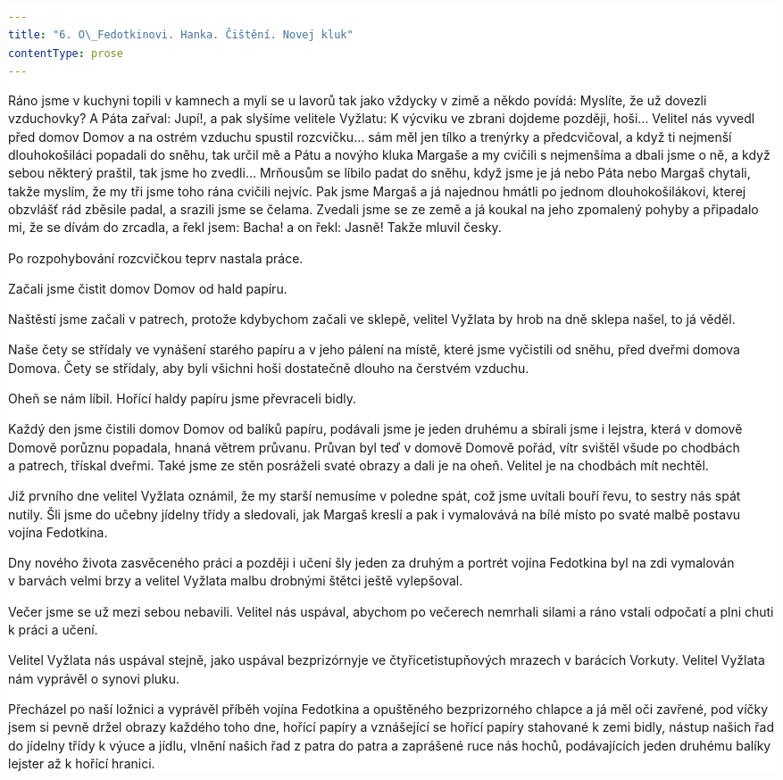 ```yaml
---
title: "6. O\_Fedotkinovi. Hanka. Čištění. Novej kluk"
contentType: prose
---
```


  

Ráno jsme v kuchyni topili v kamnech a myli se u lavorů tak jako vždycky v zimě a někdo povídá: Myslíte, že už dovezli vzduchovky? A Páta zařval: Jupí!, a pak slyšíme velitele Vyžlatu: K výcviku ve zbrani dojdeme později, hoši… Velitel nás vyvedl před domov Domov a na ostrém vzduchu spustil rozcvičku… sám měl jen tílko a trenýrky a předcvičoval, a když ti nejmenší dlouhokošiláci popa­dali do sněhu, tak určil mě a Pátu a novýho kluka Margaše a my cvičili s nejmenšíma a dbali jsme o ně, a když sebou některý praštil, tak jsme ho zvedli… Mrňousům se líbilo padat do sněhu, když jsme je já nebo Páta nebo Margaš chytali, takže myslím, že my tři jsme toho rána cvičili nejvíc. Pak jsme Margaš a já najednou hmátli po jednom dlouhokošilákovi, kterej obzvlášť rád zběsile padal, a srazili jsme se čelama. Zvedali jsme se ze země a já koukal na jeho zpomalený pohyby a připadalo mi, že se dívám do zrcadla, a řekl jsem: Bacha! a on řekl: Jasně! Takže mluvil česky.

Po rozpohybování rozcvičkou teprv nastala práce.

Začali jsme čistit domov Domov od hald papíru.

Naštěstí jsme začali v patrech, protože kdybychom začali ve sklepě, velitel Vyžlata by hrob na dně sklepa našel, to já věděl.

Naše čety se střídaly ve vynášení starého papíru a v jeho pálení na místě, které jsme vyčistili od sněhu, před dveřmi domova Domova. Čety se střídaly, aby byli všichni hoši dostatečně dlouho na čerst­vém vzduchu.

Oheň se nám líbil. Hořící haldy papíru jsme převraceli bidly.

Každý den jsme čistili domov Domov od balíků papíru, podávali jsme je jeden druhému a sbírali jsme i lejstra, která v domově Domově porůznu popadala, hnaná větrem průvanu. Průvan byl teď v domově Domově pořád, vítr svištěl všude po chodbách a patrech, třískal dveřmi. Také jsme ze stěn posráželi svaté obrazy a dali je na oheň. Velitel je na chodbách mít nechtěl.

Již prvního dne velitel Vyžlata oznámil, že my starší nemusíme v poledne spát, což jsme uvítali bouří řevu, to sestry nás spát nutily. Šli jsme do učebny jídelny třídy a sledovali, jak Margaš kreslí a pak i vymalovává na bílé místo po svaté malbě postavu vojína Fedotkina.

Dny nového života zasvěceného práci a později i učení šly jeden za druhým a portrét vojína Fedotkina byl na zdi vymalován v barvách velmi brzy a velitel Vyžlata malbu drobnými štětci ještě vylepšoval.

Večer jsme se už mezi sebou nebavili. Velitel nás uspával, abychom po večerech nemrhali silami a ráno vstali odpočatí a plni chuti k práci a učení.

Velitel Vyžlata nás uspával stejně, jako uspával bezprizórnyje ve čtyřicetistupňových mrazech v barácích Vorkuty. Velitel Vyžlata nám vyprávěl o synovi pluku.

Přecházel po naší ložnici a vyprávěl příběh vojína Fedotkina a opuštěného bezprizorného chlapce a já měl oči zavřené, pod víčky jsem si pevně držel obrazy každého toho dne, hořící papíry a vznášející se hořící papíry stahované k zemi bidly, nástup našich řad do jídelny třídy k výuce a jídlu, vlnění našich řad z patra do patra a zaprášené ruce nás hochů, podávajících jeden druhému balíky lejster až k hořící hranici.
